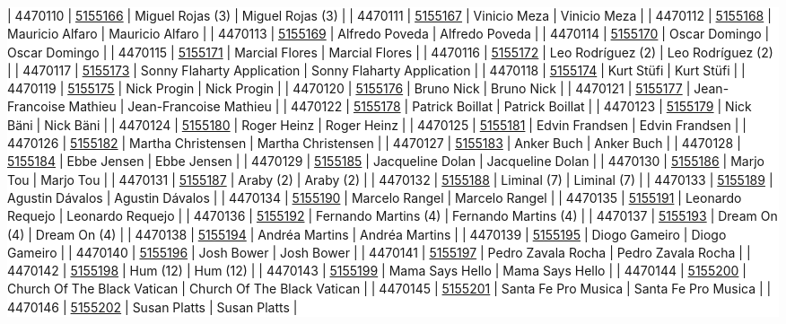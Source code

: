 | 4470110 | [5155166](https://www.discogs.com/artist/5155166) | Miguel Rojas (3) | Miguel Rojas (3) |
| 4470111 | [5155167](https://www.discogs.com/artist/5155167) | Vinicio Meza | Vinicio Meza |
| 4470112 | [5155168](https://www.discogs.com/artist/5155168) | Mauricio Alfaro | Mauricio Alfaro |
| 4470113 | [5155169](https://www.discogs.com/artist/5155169) | Alfredo Poveda | Alfredo Poveda |
| 4470114 | [5155170](https://www.discogs.com/artist/5155170) | Oscar Domingo | Oscar Domingo |
| 4470115 | [5155171](https://www.discogs.com/artist/5155171) | Marcial Flores | Marcial Flores |
| 4470116 | [5155172](https://www.discogs.com/artist/5155172) | Leo Rodríguez (2) | Leo Rodríguez (2) |
| 4470117 | [5155173](https://www.discogs.com/artist/5155173) | Sonny Flaharty Application | Sonny Flaharty Application |
| 4470118 | [5155174](https://www.discogs.com/artist/5155174) | Kurt Stüfi | Kurt Stüfi |
| 4470119 | [5155175](https://www.discogs.com/artist/5155175) | Nick Progin | Nick Progin |
| 4470120 | [5155176](https://www.discogs.com/artist/5155176) | Bruno Nick | Bruno Nick |
| 4470121 | [5155177](https://www.discogs.com/artist/5155177) | Jean-Francoise Mathieu | Jean-Francoise Mathieu |
| 4470122 | [5155178](https://www.discogs.com/artist/5155178) | Patrick Boillat | Patrick Boillat |
| 4470123 | [5155179](https://www.discogs.com/artist/5155179) | Nick Bäni | Nick Bäni |
| 4470124 | [5155180](https://www.discogs.com/artist/5155180) | Roger Heinz | Roger Heinz |
| 4470125 | [5155181](https://www.discogs.com/artist/5155181) | Edvin Frandsen | Edvin Frandsen |
| 4470126 | [5155182](https://www.discogs.com/artist/5155182) | Martha Christensen | Martha Christensen |
| 4470127 | [5155183](https://www.discogs.com/artist/5155183) | Anker Buch | Anker Buch |
| 4470128 | [5155184](https://www.discogs.com/artist/5155184) | Ebbe Jensen | Ebbe Jensen |
| 4470129 | [5155185](https://www.discogs.com/artist/5155185) | Jacqueline Dolan | Jacqueline Dolan |
| 4470130 | [5155186](https://www.discogs.com/artist/5155186) | Marjo Tou | Marjo Tou |
| 4470131 | [5155187](https://www.discogs.com/artist/5155187) | Araby (2) | Araby (2) |
| 4470132 | [5155188](https://www.discogs.com/artist/5155188) | Liminal (7) | Liminal (7) |
| 4470133 | [5155189](https://www.discogs.com/artist/5155189) | Agustin Dávalos | Agustin Dávalos |
| 4470134 | [5155190](https://www.discogs.com/artist/5155190) | Marcelo Rangel | Marcelo Rangel |
| 4470135 | [5155191](https://www.discogs.com/artist/5155191) | Leonardo Requejo | Leonardo Requejo |
| 4470136 | [5155192](https://www.discogs.com/artist/5155192) | Fernando Martins (4) | Fernando Martins (4) |
| 4470137 | [5155193](https://www.discogs.com/artist/5155193) | Dream On (4) | Dream On (4) |
| 4470138 | [5155194](https://www.discogs.com/artist/5155194) | Andréa Martins | Andréa Martins |
| 4470139 | [5155195](https://www.discogs.com/artist/5155195) | Diogo Gameiro | Diogo Gameiro |
| 4470140 | [5155196](https://www.discogs.com/artist/5155196) | Josh Bower | Josh Bower |
| 4470141 | [5155197](https://www.discogs.com/artist/5155197) | Pedro Zavala Rocha | Pedro Zavala Rocha |
| 4470142 | [5155198](https://www.discogs.com/artist/5155198) | Hum (12) | Hum (12) |
| 4470143 | [5155199](https://www.discogs.com/artist/5155199) | Mama Says Hello | Mama Says Hello |
| 4470144 | [5155200](https://www.discogs.com/artist/5155200) | Church Of The Black Vatican | Church Of The Black Vatican |
| 4470145 | [5155201](https://www.discogs.com/artist/5155201) | Santa Fe Pro Musica | Santa Fe Pro Musica |
| 4470146 | [5155202](https://www.discogs.com/artist/5155202) | Susan Platts | Susan Platts |